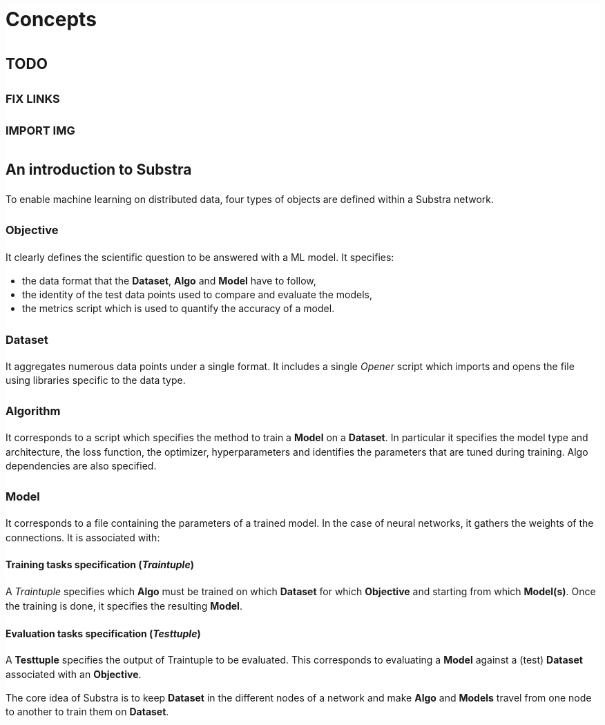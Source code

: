 # Concepts

## TODO

### FIX LINKS

### IMPORT IMG

## An introduction to Substra

To enable machine learning on distributed data, four types of objects are defined within a Substra network.

### Objective

It clearly defines the scientific question to be answered with a ML model. It specifies:

- the data format that the **Dataset**, **Algo** and **Model** have to follow,
- the identity of the test data points used to compare and evaluate the models,
- the metrics script which is used to quantify the accuracy of a model.
  
### Dataset

It aggregates numerous data points under a single format. It includes a single *Opener* script which imports and opens the file using libraries specific to the data type.
  
### Algorithm

It corresponds to a script which specifies the method to train a **Model** on a **Dataset**. In particular it specifies the model type and architecture, the loss function, the optimizer, hyperparameters and identifies the parameters that are tuned during training. Algo dependencies are also specified.
  
### Model

It corresponds to a file containing the parameters of a trained model. In the case of neural networks, it gathers the weights of the connections. It is associated with:

#### Training tasks specification (*Traintuple*)  

A *Traintuple* specifies which **Algo** must be trained on which **Dataset** for which **Objective** and starting from which **Model(s)**. Once the training is done, it specifies the resulting **Model**.

#### Evaluation tasks specification (*Testtuple*)

A **Testtuple** specifies the output of Traintuple to be evaluated. This corresponds to evaluating a **Model** against a (test) **Dataset** associated with an **Objective**.

The core idea of Substra is to keep **Dataset** in the different nodes of a network and make **Algo** and **Models** travel from one node to another to train them on **Dataset**.
